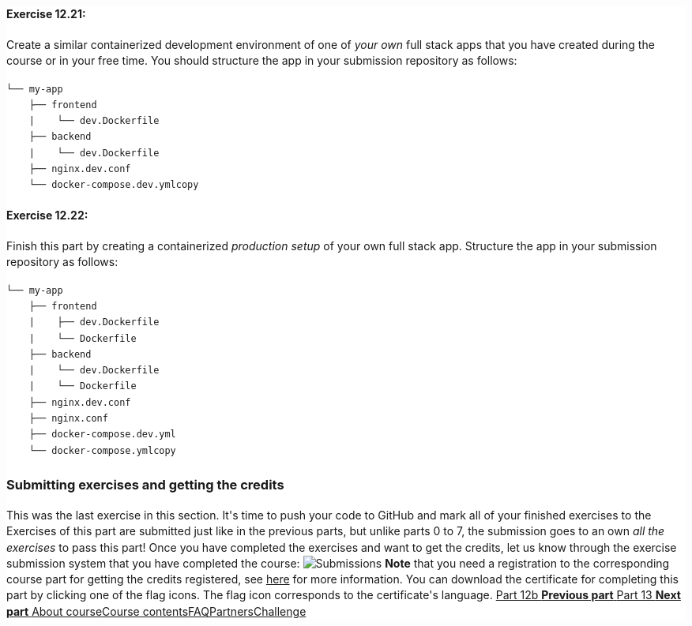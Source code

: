 #### Exercise 12.21:
Create a similar containerized development environment of one of _your own_ full stack apps that you have created during the course or in your free time. You should structure the app in your submission repository as follows:
```
└── my-app
    ├── frontend
    |    └── dev.Dockerfile
    ├── backend
    |    └── dev.Dockerfile
    ├── nginx.dev.conf
    └── docker-compose.dev.ymlcopy
```

#### Exercise 12.22:
Finish this part by creating a containerized _production setup_ of your own full stack app. Structure the app in your submission repository as follows:
```
└── my-app
    ├── frontend
    |    ├── dev.Dockerfile
    |    └── Dockerfile
    ├── backend
    |    └── dev.Dockerfile
    |    └── Dockerfile
    ├── nginx.dev.conf
    ├── nginx.conf
    ├── docker-compose.dev.yml
    └── docker-compose.ymlcopy
```

### Submitting exercises and getting the credits
This was the last exercise in this section. It's time to push your code to GitHub and mark all of your finished exercises to the 
Exercises of this part are submitted just like in the previous parts, but unlike parts 0 to 7, the submission goes to an own _all the exercises_ to pass this part!
Once you have completed the exercises and want to get the credits, let us know through the exercise submission system that you have completed the course:
![Submissions](../assets/770a7d941952a2f6.png)
**Note** that you need a registration to the corresponding course part for getting the credits registered, see [here](../part0/01-general-info-parts-and-completion.md) for more information.
You can download the certificate for completing this part by clicking one of the flag icons. The flag icon corresponds to the certificate's language. 
[ Part 12b **Previous part** ](../part12/01-building-and-configuring-environments.md)[ Part 13 **Next part** ](../part13/01-part13.md)
[About course](../about/01-about.md)[Course contents](../#course-contents/01-course-contents.md)[FAQ](../faq/01-faq.md)[Partners](../companies/01-companies.md)[Challenge](../challenge/01-challenge.md)